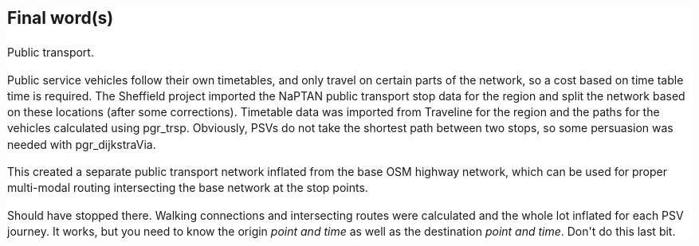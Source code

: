 ## Final word(s)
Public transport.

Public service vehicles follow their own timetables, and only travel on certain parts of the network, so a cost based on time table time is required.
The Sheffield project imported the NaPTAN public transport stop data for the region and split the network based on these locations (after some corrections). 
Timetable data was imported from Traveline for the region and the paths for the vehicles calculated using pgr_trsp. Obviously, PSVs do not take the shortest path between two stops, so some persuasion was needed with pgr_dijkstraVia.

This created a separate public transport network inflated from the base OSM highway network, which can be used for proper multi-modal routing intersecting the base network at the stop points. 

Should have stopped there. Walking connections and intersecting routes were calculated and the whole lot inflated for each PSV journey. It works, but you need to know the origin *point and time* as well as the destination *point and time*. Don't do this last bit. 


